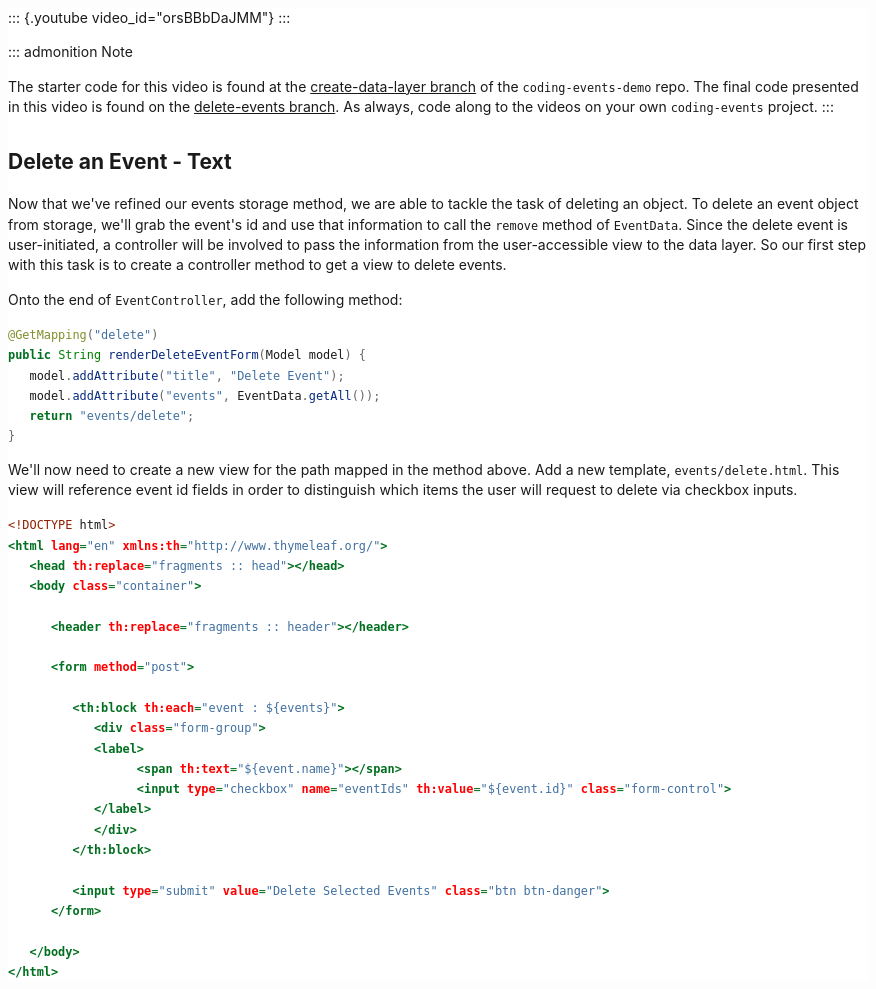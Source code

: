 ::: {.youtube video_id="orsBBbDaJMM"}
:::

::: admonition
Note

The starter code for this video is found at the [create-data-layer
branch](https://github.com/LaunchCodeEducation/coding-events/tree/create-data-layer)
of the `coding-events-demo` repo. The final code presented in this video
is found on the [delete-events
branch](https://github.com/LaunchCodeEducation/coding-events/tree/delete-events).
As always, code along to the videos on your own `coding-events` project.
:::

## Delete an Event - Text

Now that we\'ve refined our events storage method, we are able to tackle
the task of deleting an object. To delete an event object from storage,
we\'ll grab the event\'s id and use that information to call the
`remove` method of `EventData`. Since the delete event is
user-initiated, a controller will be involved to pass the information
from the user-accessible view to the data layer. So our first step with
this task is to create a controller method to get a view to delete
events.

Onto the end of `EventController`, add the following method:

``` {.java lineno-start="41"}
@GetMapping("delete")
public String renderDeleteEventForm(Model model) {
   model.addAttribute("title", "Delete Event");
   model.addAttribute("events", EventData.getAll());
   return "events/delete";
}
```

We\'ll now need to create a new view for the path mapped in the method
above. Add a new template, `events/delete.html`. This view will
reference event id fields in order to distinguish which items the user
will request to delete via checkbox inputs.

``` {.html linenos=""}
<!DOCTYPE html>
<html lang="en" xmlns:th="http://www.thymeleaf.org/">
   <head th:replace="fragments :: head"></head>
   <body class="container">

      <header th:replace="fragments :: header"></header>

      <form method="post">

         <th:block th:each="event : ${events}">
            <div class="form-group">
            <label>
                  <span th:text="${event.name}"></span>
                  <input type="checkbox" name="eventIds" th:value="${event.id}" class="form-control">
            </label>
            </div>
         </th:block>

         <input type="submit" value="Delete Selected Events" class="btn btn-danger">
      </form>

   </body>
</html>
```